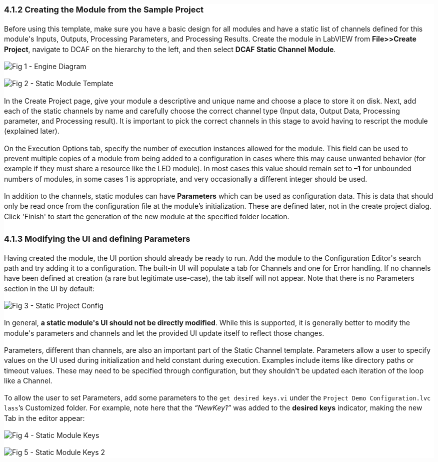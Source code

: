 ### 4.1.2	Creating the Module from the Sample Project

Before using this template, make sure you have a basic design for all modules and have a static list of channels defined for this module's Inputs, Outputs, Processing Parameters, and Processing Results. Create the module in LabVIEW from **File>>Create Project**, navigate to DCAF on the hierarchy to the left, and then select **DCAF Static Channel Module**.

![Fig 1 - Engine Diagram](https://github.com/LabVIEW-DCAF/Documentation/blob/master/Trunk/Getting%20Started%20Material/devguide/pictures/ch4/EngineDiagram.png)

![Fig 2 - Static Module Template](https://github.com/LabVIEW-DCAF/Documentation/blob/master/Trunk/Getting%20Started%20Material/devguide/pictures/ch4/StaticModuleTemplate.png)

In the Create Project page, give your module a descriptive and unique name and choose a place to store it on disk. Next, add each of the static channels by name and carefully choose the correct channel type (Input data, Output Data, Processing parameter, and Processing result). It is important to pick the correct channels in this stage to avoid having to rescript the module (explained later).

On the Execution Options tab, specify the number of execution instances allowed for the module. This field can be used to prevent multiple copies of a module from being added to a configuration in cases where this may cause unwanted behavior (for example if they must share a resource like the LED module). In most cases this value should remain set to **–1** for unbounded numbers of modules, in some cases 1 is appropriate, and very occasionally a different integer should be used.

In addition to the channels, static modules can have **Parameters** which can be used as configuration data. This is data that should only be read once from the configuration file at the module’s initialization. These are defined later, not in the create project dialog. Click 'Finish' to start the generation of the new module at the specified folder location.

### 4.1.3	Modifying the UI and defining Parameters

Having created the module, the UI portion should already be ready to run. Add the module to the Configuration Editor's search path and try adding it to a configuration. The built-in UI will populate a tab for Channels and one for Error handling. If no channels have been defined at creation (a rare but legitimate use-case), the tab itself will not appear. Note that there is no Parameters section in the UI by default:

![Fig 3 - Static Project Config](https://github.com/LabVIEW-DCAF/Documentation/blob/master/Trunk/Getting%20Started%20Material/devguide/pictures/ch4/StaticModuleChannels.png)

In general, **a static module's UI should not be directly modified**. While this is supported, it is generally better to modify the module's parameters and channels and let the provided UI update itself to reflect those changes.

Parameters, different than channels, are also an important part of the Static Channel template. Parameters allow a user to specify values on the UI used during initialization and held constant during execution. Examples include items like directory paths or timeout values. These may need to be specified through configuration, but they shouldn't be updated each iteration of the loop like a Channel.

To allow the user to set Parameters, add some parameters to the `get desired keys.vi` under the `Project Demo Configuration.lvclass`’s Customized folder. For example, note here that the *“NewKey1”* was added to the **desired keys** indicator, making the new Tab in the editor appear:

![Fig 4 - Static Module Keys](https://github.com/LabVIEW-DCAF/Documentation/blob/master/Trunk/Getting%20Started%20Material/devguide/pictures/ch4/StaticModuleKeys.png)

![Fig 5 - Static Module Keys 2](https://github.com/LabVIEW-DCAF/Documentation/blob/master/Trunk/Getting%20Started%20Material/devguide/pictures/ch4/StaticModuleKeys2.png)
